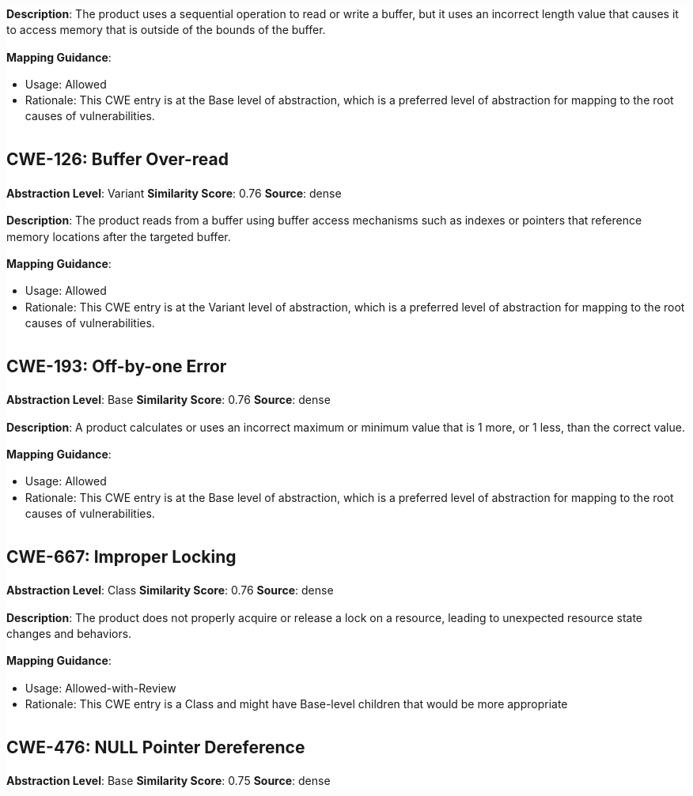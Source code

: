 **Description**:
The product uses a sequential operation to read or write a buffer, but it uses an incorrect length value that causes it to access memory that is outside of the bounds of the buffer.

**Mapping Guidance**:
- Usage: Allowed
- Rationale: This CWE entry is at the Base level of abstraction, which is a preferred level of abstraction for mapping to the root causes of vulnerabilities.

## CWE-126: Buffer Over-read
**Abstraction Level**: Variant
**Similarity Score**: 0.76
**Source**: dense

**Description**:
The product reads from a buffer using buffer access mechanisms such as indexes or pointers that reference memory locations after the targeted buffer.

**Mapping Guidance**:
- Usage: Allowed
- Rationale: This CWE entry is at the Variant level of abstraction, which is a preferred level of abstraction for mapping to the root causes of vulnerabilities.

## CWE-193: Off-by-one Error
**Abstraction Level**: Base
**Similarity Score**: 0.76
**Source**: dense

**Description**:
A product calculates or uses an incorrect maximum or minimum value that is 1 more, or 1 less, than the correct value.

**Mapping Guidance**:
- Usage: Allowed
- Rationale: This CWE entry is at the Base level of abstraction, which is a preferred level of abstraction for mapping to the root causes of vulnerabilities.

## CWE-667: Improper Locking
**Abstraction Level**: Class
**Similarity Score**: 0.76
**Source**: dense

**Description**:
The product does not properly acquire or release a lock on a resource, leading to unexpected resource state changes and behaviors.

**Mapping Guidance**:
- Usage: Allowed-with-Review
- Rationale: This CWE entry is a Class and might have Base-level children that would be more appropriate

## CWE-476: NULL Pointer Dereference
**Abstraction Level**: Base
**Similarity Score**: 0.75
**Source**: dense
